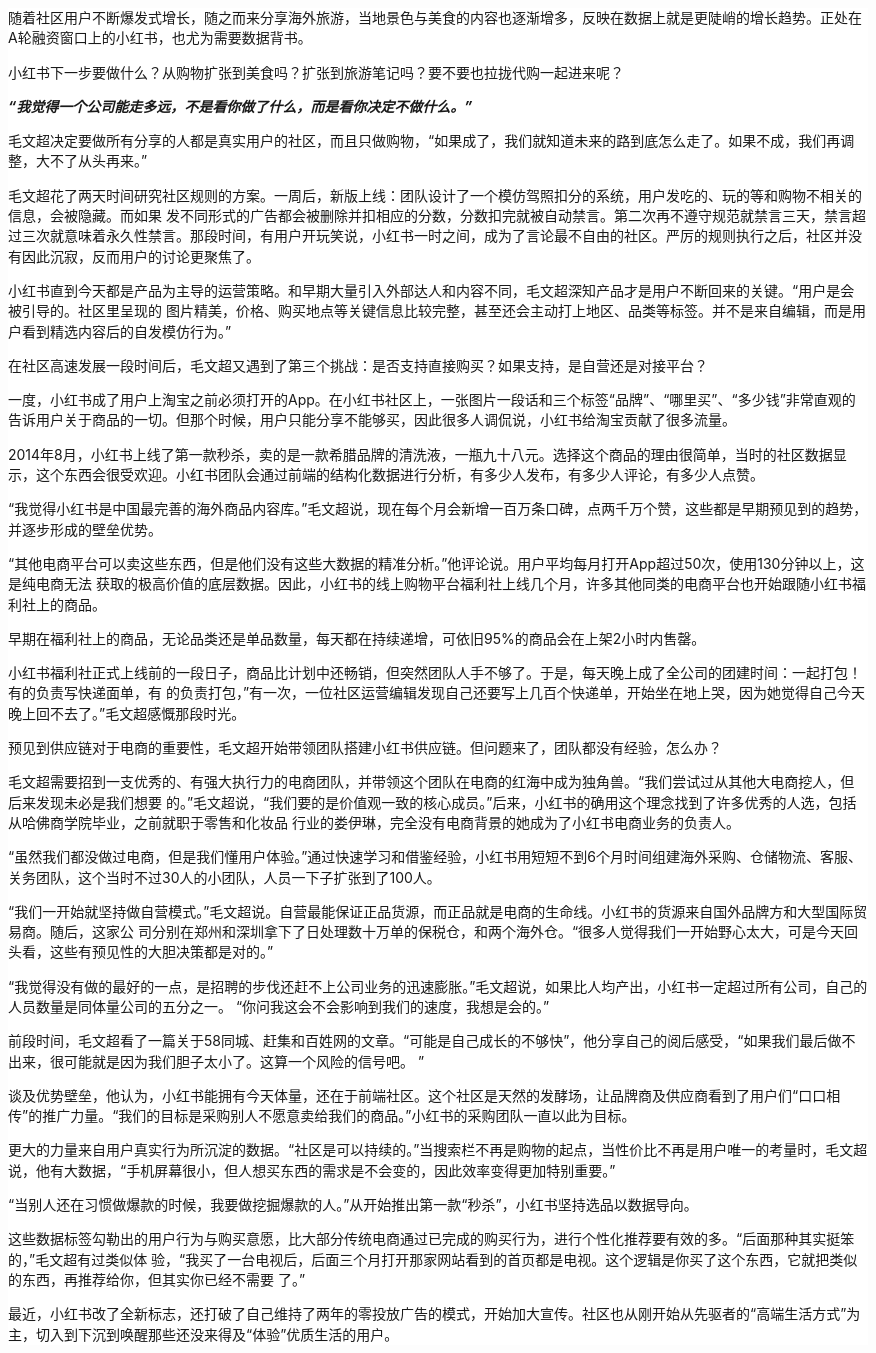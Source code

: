 随着社区用户不断爆发式增长，随之而来分享海外旅游，当地景色与美食的内容也逐渐增多，反映在数据上就是更陡峭的增长趋势。正处在A轮融资窗口上的小红书，也尤为需要数据背书。

小红书下一步要做什么？从购物扩张到美食吗？扩张到旅游笔记吗？要不要也拉拢代购一起进来呢？

**_“我觉得一个公司能走多远，不是看你做了什么，而是看你决定不做什么。”_**

毛文超决定要做所有分享的人都是真实用户的社区，而且只做购物，“如果成了，我们就知道未来的路到底怎么走了。如果不成，我们再调整，大不了从头再来。”

毛文超花了两天时间研究社区规则的方案。一周后，新版上线：团队设计了一个模仿驾照扣分的系统，用户发吃的、玩的等和购物不相关的信息，会被隐藏。而如果 发不同形式的广告都会被删除并扣相应的分数，分数扣完就被自动禁言。第二次再不遵守规范就禁言三天，禁言超过三次就意味着永久性禁言。那段时间，有用户开玩笑说，小红书一时之间，成为了言论最不自由的社区。严厉的规则执行之后，社区并没有因此沉寂，反而用户的讨论更聚焦了。

小红书直到今天都是产品为主导的运营策略。和早期大量引入外部达人和内容不同，毛文超深知产品才是用户不断回来的关键。“用户是会被引导的。社区里呈现的 图片精美，价格、购买地点等关键信息比较完整，甚至还会主动打上地区、品类等标签。并不是来自编辑，而是用户看到精选内容后的自发模仿行为。”

在社区高速发展一段时间后，毛文超又遇到了第三个挑战：是否支持直接购买？如果支持，是自营还是对接平台？

一度，小红书成了用户上淘宝之前必须打开的App。在小红书社区上，一张图片一段话和三个标签“品牌”、“哪里买”、“多少钱”非常直观的告诉用户关于商品的一切。但那个时候，用户只能分享不能够买，因此很多人调侃说，小红书给淘宝贡献了很多流量。

2014年8月，小红书上线了第一款秒杀，卖的是一款希腊品牌的清洗液，一瓶九十八元。选择这个商品的理由很简单，当时的社区数据显示，这个东西会很受欢迎。小红书团队会通过前端的结构化数据进行分析，有多少人发布，有多少人评论，有多少人点赞。

“我觉得小红书是中国最完善的海外商品内容库。”毛文超说，现在每个月会新增一百万条口碑，点两千万个赞，这些都是早期预见到的趋势，并逐步形成的壁垒优势。

“其他电商平台可以卖这些东西，但是他们没有这些大数据的精准分析。”他评论说。用户平均每月打开App超过50次，使用130分钟以上，这是纯电商无法 获取的极高价值的底层数据。因此，小红书的线上购物平台福利社上线几个月，许多其他同类的电商平台也开始跟随小红书福利社上的商品。

早期在福利社上的商品，无论品类还是单品数量，每天都在持续递增，可依旧95%的商品会在上架2小时内售罄。

小红书福利社正式上线前的一段日子，商品比计划中还畅销，但突然团队人手不够了。于是，每天晚上成了全公司的团建时间：一起打包！有的负责写快递面单，有 的负责打包，”有一次，一位社区运营编辑发现自己还要写上几百个快递单，开始坐在地上哭，因为她觉得自己今天晚上回不去了。”毛文超感慨那段时光。



预见到供应链对于电商的重要性，毛文超开始带领团队搭建小红书供应链。但问题来了，团队都没有经验，怎么办？

毛文超需要招到一支优秀的、有强大执行力的电商团队，并带领这个团队在电商的红海中成为独角兽。“我们尝试过从其他大电商挖人，但后来发现未必是我们想要 的。”毛文超说，“我们要的是价值观一致的核心成员。”后来，小红书的确用这个理念找到了许多优秀的人选，包括从哈佛商学院毕业，之前就职于零售和化妆品 行业的娄伊琳，完全没有电商背景的她成为了小红书电商业务的负责人。

“虽然我们都没做过电商，但是我们懂用户体验。”通过快速学习和借鉴经验，小红书用短短不到6个月时间组建海外采购、仓储物流、客服、关务团队，这个当时不过30人的小团队，人员一下子扩张到了100人。

“我们一开始就坚持做自营模式。”毛文超说。自营最能保证正品货源，而正品就是电商的生命线。小红书的货源来自国外品牌方和大型国际贸易商。随后，这家公 司分别在郑州和深圳拿下了日处理数十万单的保税仓，和两个海外仓。“很多人觉得我们一开始野心太大，可是今天回头看，这些有预见性的大胆决策都是对的。”

“我觉得没有做的最好的一点，是招聘的步伐还赶不上公司业务的迅速膨胀。”毛文超说，如果比人均产出，小红书一定超过所有公司，自己的人员数量是同体量公司的五分之一。 “你问我这会不会影响到我们的速度，我想是会的。”

前段时间，毛文超看了一篇关于58同城、赶集和百姓网的文章。“可能是自己成长的不够快”，他分享自己的阅后感受，“如果我们最后做不出来，很可能就是因为我们胆子太小了。这算一个风险的信号吧。 ”

谈及优势壁垒，他认为，小红书能拥有今天体量，还在于前端社区。这个社区是天然的发酵场，让品牌商及供应商看到了用户们“口口相传”的推广力量。“我们的目标是采购别人不愿意卖给我们的商品。”小红书的采购团队一直以此为目标。

更大的力量来自用户真实行为所沉淀的数据。“社区是可以持续的。”当搜索栏不再是购物的起点，当性价比不再是用户唯一的考量时，毛文超说，他有大数据，“手机屏幕很小，但人想买东西的需求是不会变的，因此效率变得更加特别重要。”


“当别人还在习惯做爆款的时候，我要做挖掘爆款的人。”从开始推出第一款“秒杀”，小红书坚持选品以数据导向。

这些数据标签勾勒出的用户行为与购买意愿，比大部分传统电商通过已完成的购买行为，进行个性化推荐要有效的多。“后面那种其实挺笨的，”毛文超有过类似体 验，“我买了一台电视后，后面三个月打开那家网站看到的首页都是电视。这个逻辑是你买了这个东西，它就把类似的东西，再推荐给你，但其实你已经不需要 了。”

最近，小红书改了全新标志，还打破了自己维持了两年的零投放广告的模式，开始加大宣传。社区也从刚开始从先驱者的“高端生活方式”为主，切入到下沉到唤醒那些还没来得及“体验”优质生活的用户。
